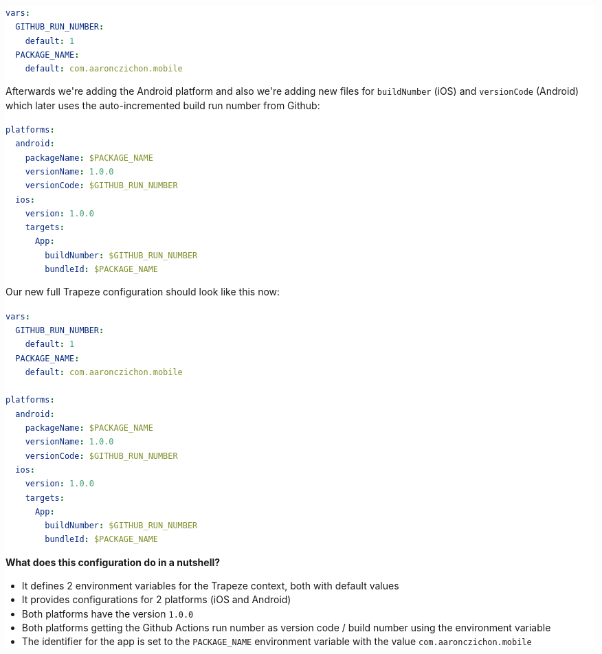 ```yaml
vars:
  GITHUB_RUN_NUMBER:
    default: 1
  PACKAGE_NAME:
    default: com.aaronczichon.mobile
```

Afterwards we're adding the Android platform and also we're adding new files for `buildNumber` (iOS) and `versionCode` (Android) which later uses the auto-incremented build run number from Github:

```yaml
platforms:
  android:
    packageName: $PACKAGE_NAME
    versionName: 1.0.0
    versionCode: $GITHUB_RUN_NUMBER
  ios:
    version: 1.0.0
    targets:
      App:
        buildNumber: $GITHUB_RUN_NUMBER
        bundleId: $PACKAGE_NAME
```

Our new full Trapeze configuration should look like this now:

```yaml
vars:
  GITHUB_RUN_NUMBER:
    default: 1
  PACKAGE_NAME:
    default: com.aaronczichon.mobile

platforms:
  android:
    packageName: $PACKAGE_NAME
    versionName: 1.0.0
    versionCode: $GITHUB_RUN_NUMBER
  ios:
    version: 1.0.0
    targets:
      App:
        buildNumber: $GITHUB_RUN_NUMBER
        bundleId: $PACKAGE_NAME
```

**What does this configuration do in a nutshell?**
- It defines 2 environment variables for the Trapeze context, both with default values
- It provides configurations for 2 platforms (iOS and Android)
- Both platforms have the version `1.0.0`
- Both platforms getting the Github Actions run number as version code / build number using the environment variable
- The identifier for the app is set to the `PACKAGE_NAME` environment variable with the value `com.aaronczichon.mobile`
